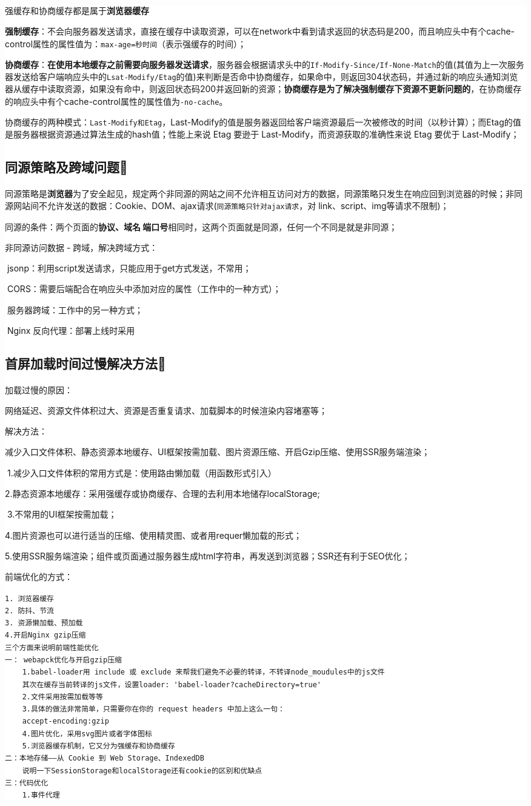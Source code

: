 强缓存和协商缓存都是属于**浏览器缓存**

**强制缓存**：不会向服务器发送请求，直接在缓存中读取资源，可以在network中看到请求返回的状态码是200，而且响应头中有个cache-control属性的属性值为：`max-age=秒时间`（表示强缓存的时间）；

**协商缓存**：**在使用本地缓存之前需要向服务器发送请求**，服务器会根据请求头中的`If-Modify-Since/If-None-Match`的值(其值为上一次服务器发送给客户端响应头中的`Lsat-Modify/Etag`的值)来判断是否命中协商缓存，如果命中，则返回304状态码，并通过新的响应头通知浏览器从缓存中读取资源，如果没有命中，则返回状态码200并返回新的资源；**协商缓存是为了解决强制缓存下资源不更新问题的**，在协商缓存的响应头中有个cache-control属性的属性值为`-no-cache`。

协商缓存的两种模式：`Last-Modify和Etag`，Last-Modify的值是服务器返回给客户端资源最后一次被修改的时间（以秒计算）；而Etag的值是服务器根据资源通过算法生成的hash值；性能上来说 Etag 要逊于 Last-Modify，而资源获取的准确性来说 Etag 要优于 Last-Modify；



## 同源策略及跨域问题🚩

同源策略是**浏览器**为了安全起见，规定两个非同源的网站之间不允许相互访问对方的数据，同源策略只发生在响应回到浏览器的时候；非同源网站间不允许发送的数据：Cookie、DOM、ajax请求(`同源策略只针对ajax请求`，对 link、script、img等请求不限制)；

同源的条件：两个页面的**协议、域名 端口号**相同时，这两个页面就是同源，任何一个不同是就是非同源；

非同源访问数据 - 跨域，解决跨域方式：

​		jsonp：利用script发送请求，只能应用于get方式发送，不常用；

​		CORS：需要后端配合在响应头中添加对应的属性（工作中的一种方式）；

​		服务器跨域：工作中的另一种方式；

​		Nginx 反向代理：部署上线时采用



## 首屏加载时间过慢解决方法🚩

加载过慢的原因：

​		网络延迟、资源文件体积过大、资源是否重复请求、加载脚本的时候渲染内容堵塞等；

解决方法：

​		减少入口文件体积、静态资源本地缓存、UI框架按需加载、图片资源压缩、开启Gzip压缩、使用SSR服务端渲染；

​		1.减少入口文件体积的常用方式是：使用路由懒加载（用函数形式引入）

​		2.静态资源本地缓存：采用强缓存或协商缓存、合理的去利用本地储存localStorage;

​		3.不常用的UI框架按需加载；

​		4.图片资源也可以进行适当的压缩、使用精灵图、或者用requer懒加载的形式；

​		5.使用SSR服务端渲染；组件或页面通过服务器生成html字符串，再发送到浏览器；SSR还有利于SEO优化；



前端优化的方式：

```
1. 浏览器缓存
2. 防抖、节流
3. 资源懒加载、预加载
4.开启Nginx gzip压缩
三个方面来说明前端性能优化
一： webapck优化与开启gzip压缩
    1.babel-loader用 include 或 exclude 来帮我们避免不必要的转译，不转译node_moudules中的js文件
    其次在缓存当前转译的js文件，设置loader: 'babel-loader?cacheDirectory=true'
    2.文件采用按需加载等等
    3.具体的做法非常简单，只需要你在你的 request headers 中加上这么一句：
    accept-encoding:gzip
    4.图片优化，采用svg图片或者字体图标
    5.浏览器缓存机制，它又分为强缓存和协商缓存
二：本地存储——从 Cookie 到 Web Storage、IndexedDB
    说明一下SessionStorage和localStorage还有cookie的区别和优缺点
三：代码优化
    1.事件代理
```